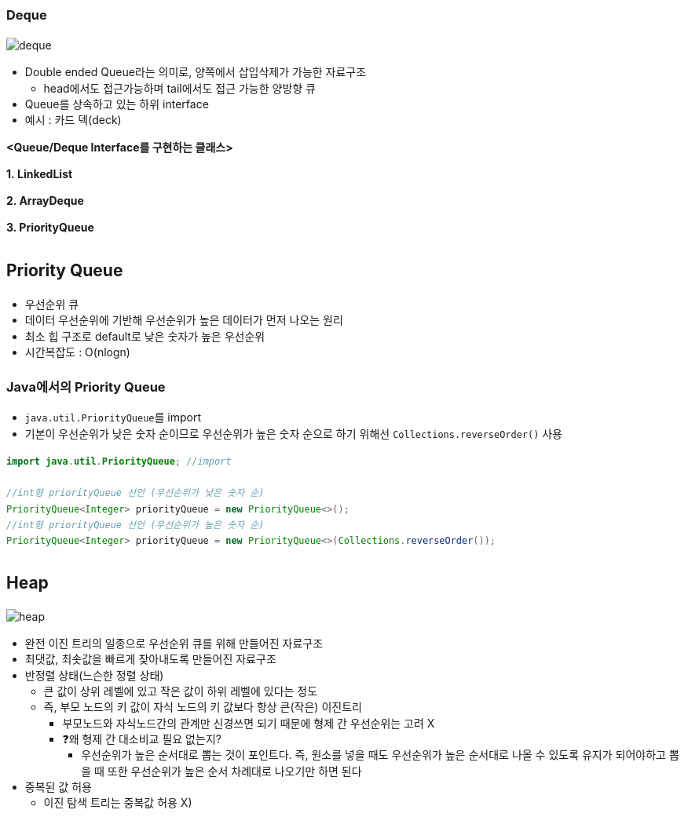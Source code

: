 ### Deque

![deque](https://user-images.githubusercontent.com/68041758/236683145-018ae2bc-9b4e-4369-979b-13b15b56a447.png)

- Double ended Queue라는 의미로, 양쪽에서 삽입삭제가 가능한 자료구조
    - head에서도 접근가능하며 tail에서도 접근 가능한 양방향 큐
- Queue를 상속하고 있는 하위 interface
- 예시 : 카드 덱(deck)

**<Queue/Deque Interface를 구현하는 클래스>**

**1. LinkedList**

**2. ArrayDeque**

**3. PriorityQueue**

## Priority Queue

- 우선순위 큐
- 데이터 우선순위에 기반해 우선순위가 높은 데이터가 먼저 나오는 원리
- 최소 힙 구조로 default로 낮은 숫자가 높은 우선순위
- 시간복잡도 : O(nlogn)

### Java에서의 Priority Queue

- `java.util.PriorityQueue`를 import
- 기본이 우선순위가 낮은 숫자 순이므로 우선순위가 높은 숫자 순으로 하기 위해선 `Collections.reverseOrder()` 사용

```java
import java.util.PriorityQueue; //import

//int형 priorityQueue 선언 (우선순위가 낮은 숫자 순)
PriorityQueue<Integer> priorityQueue = new PriorityQueue<>();
//int형 priorityQueue 선언 (우선순위가 높은 숫자 순)
PriorityQueue<Integer> priorityQueue = new PriorityQueue<>(Collections.reverseOrder());
```

## Heap

![heap](https://user-images.githubusercontent.com/68041758/236683173-73904468-80fa-4728-91cc-7e3c405e27b1.png)

- 완전 이진 트리의 일종으로 우선순위 큐를 위해 만들어진 자료구조
- 최댓값, 최솟값을 빠르게 찾아내도록 만들어진 자료구조
- 반정렬 상태(느슨한 정렬 상태)
    - 큰 값이 상위 레벨에 있고 작은 값이 하위 레벨에 있다는 정도
    - 즉, 부모 노드의 키 값이 자식 노드의 키 값보다 항상 큰(작은) 이진트리
        - 부모노드와 자식노드간의 관계만 신경쓰면 되기 때문에 형제 간 우선순위는 고려 X
        - ❓왜 형제 간 대소비교 필요 없는지?
            - 우선순위가 높은 순서대로 뽑는 것이 포인트다. 즉, 원소를 넣을 때도 우선순위가 높은 순서대로 나올 수 있도록 유지가 되어야하고 뽑을 때 또한 우선순위가 높은 순서 차례대로 나오기만 하면 된다
- 중복된 값 허용
    - 이진 탐색 트리는 중복값 허용 X)
